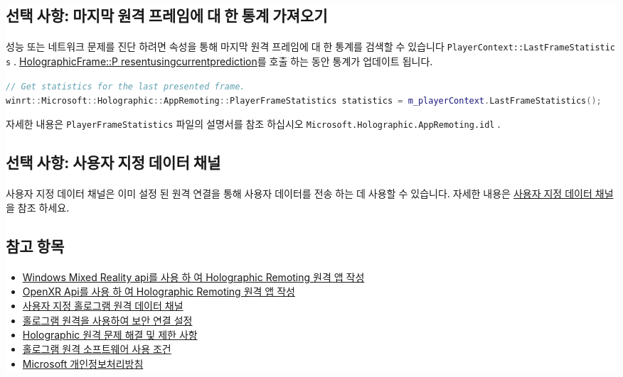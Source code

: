 ## <a name="optional-get-statistics-about-the-last-remote-frame"></a>선택 사항: 마지막 원격 프레임에 대 한 통계 가져오기

성능 또는 네트워크 문제를 진단 하려면 속성을 통해 마지막 원격 프레임에 대 한 통계를 검색할 수 있습니다 ```PlayerContext::LastFrameStatistics``` . [HolographicFrame::P resentusingcurrentprediction](/uwp/api/windows.graphics.holographic.holographicframe.presentusingcurrentprediction)를 호출 하는 동안 통계가 업데이트 됩니다.

```cpp
// Get statistics for the last presented frame.
winrt::Microsoft::Holographic::AppRemoting::PlayerFrameStatistics statistics = m_playerContext.LastFrameStatistics();
```

자세한 내용은 ```PlayerFrameStatistics``` 파일의 설명서를 참조 하십시오 ```Microsoft.Holographic.AppRemoting.idl``` [](#idl).

## <a name="optional-custom-data-channels"></a>선택 사항: 사용자 지정 데이터 채널

사용자 지정 데이터 채널은 이미 설정 된 원격 연결을 통해 사용자 데이터를 전송 하는 데 사용할 수 있습니다. 자세한 내용은 [사용자 지정 데이터 채널](holographic-remoting-custom-data-channels.md) 을 참조 하세요.

## <a name="see-also"></a>참고 항목
* [Windows Mixed Reality api를 사용 하 여 Holographic Remoting 원격 앱 작성](holographic-remoting-create-remote-wmr.md)
* [OpenXR Api를 사용 하 여 Holographic Remoting 원격 앱 작성](holographic-remoting-create-remote-openxr.md)
* [사용자 지정 홀로그램 원격 데이터 채널](holographic-remoting-custom-data-channels.md)
* [홀로그램 원격을 사용하여 보안 연결 설정](holographic-remoting-secure-connection.md)
* [Holographic 원격 문제 해결 및 제한 사항](holographic-remoting-troubleshooting.md)
* [홀로그램 원격 소프트웨어 사용 조건](/legal/mixed-reality/microsoft-holographic-remoting-software-license-terms)
* [Microsoft 개인정보처리방침](https://go.microsoft.com/fwlink/?LinkId=521839)